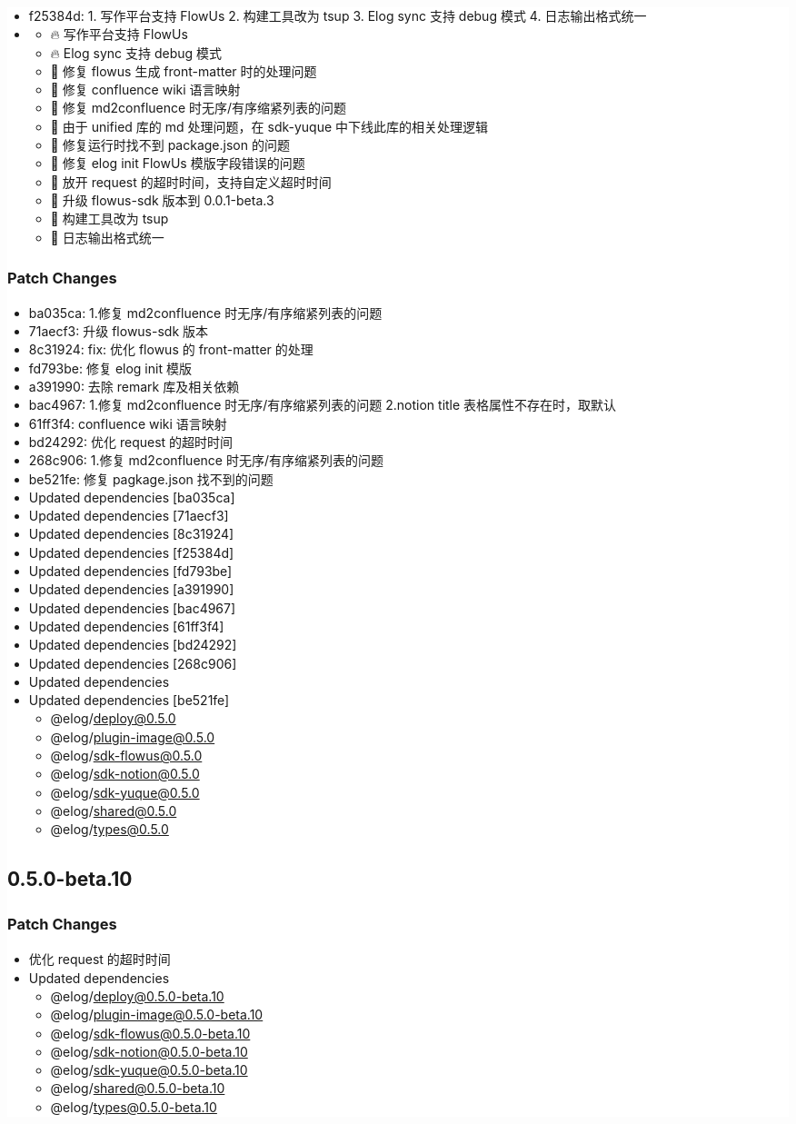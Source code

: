 - f25384d: 1. 写作平台支持 FlowUs 2. 构建工具改为 tsup 3. Elog sync 支持 debug 模式 4. 日志输出格式统一
- - 🔥 写作平台支持 FlowUs
  - 🔥 Elog sync 支持 debug 模式
  - 🐞 修复 flowus 生成 front-matter 时的处理问题
  - 🐞 修复 confluence wiki 语言映射
  - 🐞 修复 md2confluence 时无序/有序缩紧列表的问题
  - 🐞 由于 unified 库的 md 处理问题，在 sdk-yuque 中下线此库的相关处理逻辑
  - 🐞 修复运行时找不到 package.json 的问题
  - 🐞 修复 elog init FlowUs 模版字段错误的问题
  - 🍻 放开 request 的超时时间，支持自定义超时时间
  - 🍻 升级 flowus-sdk 版本到 0.0.1-beta.3
  - 🍻 构建工具改为 tsup
  - 🍻 日志输出格式统一

### Patch Changes

- ba035ca: 1.修复 md2confluence 时无序/有序缩紧列表的问题
- 71aecf3: 升级 flowus-sdk 版本
- 8c31924: fix: 优化 flowus 的 front-matter 的处理
- fd793be: 修复 elog init 模版
- a391990: 去除 remark 库及相关依赖
- bac4967: 1.修复 md2confluence 时无序/有序缩紧列表的问题 2.notion title 表格属性不存在时，取默认
- 61ff3f4: confluence wiki 语言映射
- bd24292: 优化 request 的超时时间
- 268c906: 1.修复 md2confluence 时无序/有序缩紧列表的问题
- be521fe: 修复 pagkage.json 找不到的问题
- Updated dependencies [ba035ca]
- Updated dependencies [71aecf3]
- Updated dependencies [8c31924]
- Updated dependencies [f25384d]
- Updated dependencies [fd793be]
- Updated dependencies [a391990]
- Updated dependencies [bac4967]
- Updated dependencies [61ff3f4]
- Updated dependencies [bd24292]
- Updated dependencies [268c906]
- Updated dependencies
- Updated dependencies [be521fe]
  - @elog/deploy@0.5.0
  - @elog/plugin-image@0.5.0
  - @elog/sdk-flowus@0.5.0
  - @elog/sdk-notion@0.5.0
  - @elog/sdk-yuque@0.5.0
  - @elog/shared@0.5.0
  - @elog/types@0.5.0

## 0.5.0-beta.10

### Patch Changes

- 优化 request 的超时时间
- Updated dependencies
  - @elog/deploy@0.5.0-beta.10
  - @elog/plugin-image@0.5.0-beta.10
  - @elog/sdk-flowus@0.5.0-beta.10
  - @elog/sdk-notion@0.5.0-beta.10
  - @elog/sdk-yuque@0.5.0-beta.10
  - @elog/shared@0.5.0-beta.10
  - @elog/types@0.5.0-beta.10
